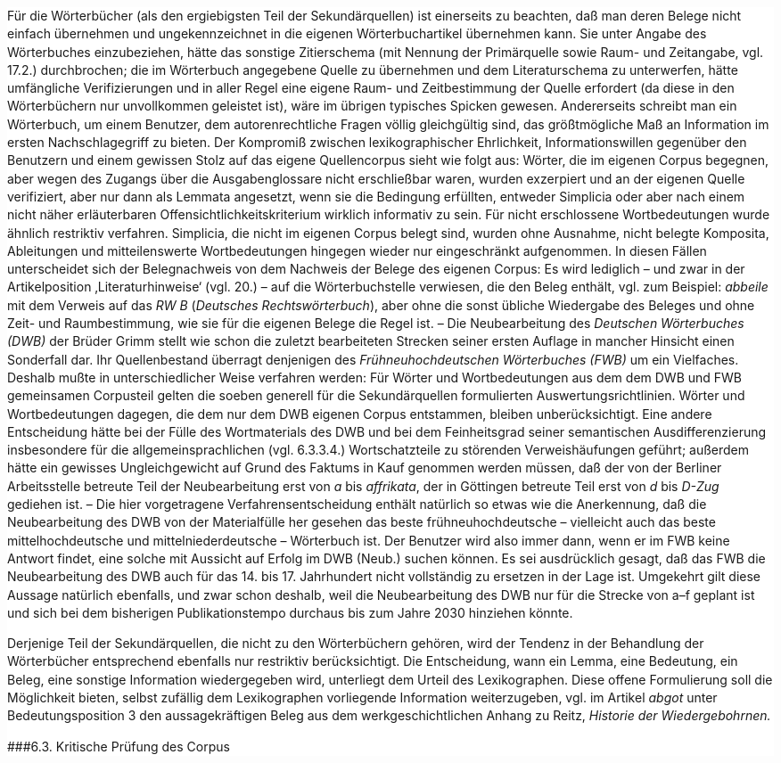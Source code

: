 Für die Wörterbücher (als den ergiebigsten Teil der Sekundärquellen) ist einerseits zu beachten, daß man deren Belege nicht einfach übernehmen und ungekennzeichnet in die eigenen Wörterbuchartikel übernehmen kann. Sie unter Angabe des Wörterbuches einzubeziehen, hätte das sonstige Zitierschema (mit Nennung der Primärquelle sowie Raum- und Zeitangabe, vgl. 17.2.) durchbrochen; die im Wörterbuch angegebene Quelle zu übernehmen und dem Literaturschema zu unterwerfen, hätte umfängliche Verifizierungen und in aller Regel eine eigene Raum- und Zeitbestimmung der Quelle erfordert (da diese in den Wörterbüchern nur unvollkommen geleistet ist), wäre im übrigen typisches Spicken gewesen. Andererseits schreibt man ein Wörterbuch, um einem Benutzer, dem autorenrechtliche Fragen völlig gleichgültig sind, das größtmögliche Maß an Information im ersten Nachschlagegriff zu bieten. Der Kompromiß zwischen lexikographischer Ehrlichkeit, Informationswillen gegenüber den Benutzern und einem gewissen Stolz auf das eigene Quellencorpus sieht wie folgt aus: Wörter, die im eigenen Corpus begegnen, aber wegen des Zugangs über die Ausgabenglossare nicht erschließbar waren, wurden exzerpiert und an der eigenen Quelle verifiziert, aber nur dann als Lemmata angesetzt, wenn sie die Bedingung erfüllten, entweder Simplicia oder aber nach einem nicht näher erläuterbaren Offensichtlichkeitskriterium wirklich informativ zu sein. Für nicht erschlossene Wortbedeutungen wurde ähnlich restriktiv verfahren. Simplicia, die nicht im eigenen Corpus belegt sind, wurden ohne Ausnahme, nicht belegte Komposita, Ableitungen und mitteilenswerte Wortbedeutungen hingegen wieder nur eingeschränkt aufgenommen. In diesen Fällen unterscheidet sich der Belegnachweis von dem Nachweis der Belege des eigenen Corpus: Es wird lediglich – und zwar in der Artikelposition ‚Literaturhinweise‘ (vgl. 20.) – auf die Wörterbuchstelle verwiesen, die den Beleg enthält, vgl. zum Beispiel: _abbeile_ mit dem Verweis auf das _RW B_ (_Deutsches Rechtswörterbuch_), aber ohne die sonst übliche Wiedergabe des Beleges und ohne Zeit- und Raumbestimmung, wie sie für die eigenen Belege die Regel ist. – Die Neubearbeitung des _Deutschen Wörterbuches (DWB)_ der Brüder Grimm stellt wie schon die zuletzt bearbeiteten Strecken seiner ersten Auflage in mancher Hinsicht einen Sonderfall dar. Ihr Quellenbestand überragt denjenigen des _Frühneuhochdeutschen Wörterbuches (FWB)_ um ein Vielfaches. Deshalb mußte in unterschiedlicher Weise verfahren werden: Für Wörter und Wortbedeutungen aus dem dem DWB und FWB gemeinsamen Corpusteil gelten die soeben generell für die Sekundärquellen formulierten Auswertungsrichtlinien. Wörter und Wortbedeutungen dagegen, die dem nur dem DWB eigenen Corpus entstammen, bleiben unberücksichtigt. Eine andere Entscheidung hätte bei der Fülle des Wortmaterials des DWB und bei dem Feinheitsgrad seiner semantischen Ausdifferenzierung insbesondere für die allgemeinsprachlichen (vgl. 6.3.3.4.) Wortschatzteile zu störenden Verweishäufungen geführt; außerdem hätte ein gewisses Ungleichgewicht auf Grund des Faktums in Kauf genommen werden müssen, daß der von der Berliner Arbeitsstelle betreute Teil der Neubearbeitung erst von _a_ bis _affrikata_, der in Göttingen betreute Teil erst von _d_ bis _D-Zug_ gediehen ist. – Die hier vorgetragene Verfahrensentscheidung enthält natürlich so etwas wie die Anerkennung, daß die Neubearbeitung des DWB von der Materialfülle her gesehen das beste frühneuhochdeutsche – vielleicht auch das beste mittelhochdeutsche und mittelniederdeutsche – Wörterbuch ist. Der Benutzer wird also immer dann, wenn er im FWB keine Antwort findet, eine solche mit Aussicht auf Erfolg im DWB (Neub.) suchen können. Es sei ausdrücklich gesagt, daß das FWB die Neubearbeitung des DWB auch für das 14\. bis 17\. Jahrhundert nicht vollständig zu ersetzen in der Lage ist. Umgekehrt gilt diese Aussage natürlich ebenfalls, und zwar schon deshalb, weil die Neubearbeitung des DWB nur für die Strecke von a–f geplant ist und sich bei dem bisherigen Publikationstempo durchaus bis zum Jahre 2030 hinziehen könnte.

Derjenige Teil der Sekundärquellen, die nicht zu den Wörterbüchern gehören, wird der Tendenz in der Behandlung der Wörterbücher entsprechend ebenfalls nur restriktiv berücksichtigt. Die Entscheidung, wann ein Lemma, eine Bedeutung, ein Beleg, eine sonstige Information wiedergegeben wird, unterliegt dem Urteil des Lexikographen. Diese offene Formulierung soll die Möglichkeit bieten, selbst zufällig dem Lexikographen vorliegende Information weiterzugeben, vgl. im Artikel _abgot_ unter Bedeutungsposition 3 den aussagekräftigen Beleg aus dem werkgeschichtlichen Anhang zu Reitz, _Historie der Wiedergebohrnen._

###6.3\. Kritische Prüfung des Corpus
